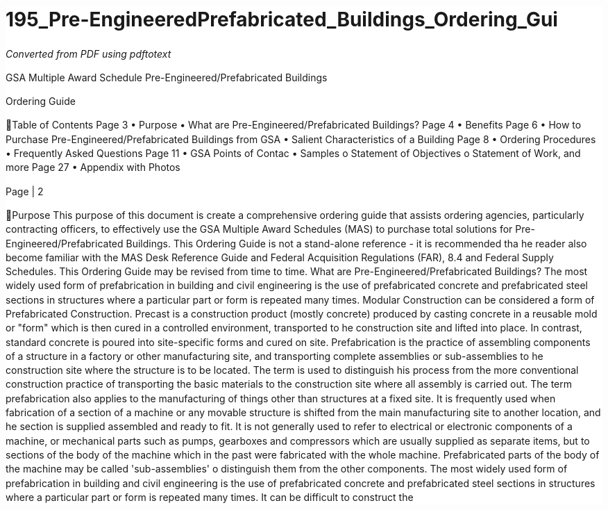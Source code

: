 # 195_Pre-EngineeredPrefabricated_Buildings_Ordering_Gui

_Converted from PDF using pdftotext_

GSA Multiple Award Schedule
Pre-Engineered/Prefabricated Buildings

Ordering Guide

Table of Contents
Page 3
• Purpose
• What are Pre-Engineered/Prefabricated Buildings?
Page 4
• Benefits
Page 6
• How to Purchase Pre-Engineered/Prefabricated Buildings from GSA
• Salient Characteristics of a Building
Page 8
• Ordering Procedures
• Frequently Asked Questions
Page 11
• GSA Points of Contac
• Samples
o Statement of Objectives
o Statement of Work, and more
Page 27
• Appendix with Photos

Page | 2

Purpose
This purpose of this document is create a comprehensive ordering guide that assists
ordering agencies, particularly contracting officers, to effectively use the GSA Multiple
Award Schedules (MAS) to purchase total solutions for Pre-Engineered/Prefabricated
Buildings. This Ordering Guide is not a stand-alone reference - it is recommended tha
he reader also become familiar with the MAS Desk Reference Guide and Federal
Acquisition Regulations (FAR), 8.4 and Federal Supply Schedules. This Ordering
Guide may be revised from time to time.
What are Pre-Engineered/Prefabricated Buildings?
The most widely used form of prefabrication in building and civil engineering is the use
of prefabricated concrete and prefabricated steel sections in structures where a
particular part or form is repeated many times. Modular Construction can be
considered a form of Prefabricated Construction.
Precast is a construction product (mostly concrete) produced by casting concrete in a
reusable mold or "form" which is then cured in a controlled environment, transported to
he construction site and lifted into place. In contrast, standard concrete is poured into
site-specific forms and cured on site.
Prefabrication is the practice of assembling components of a structure in a factory or
other manufacturing site, and transporting complete assemblies or sub-assemblies to
he construction site where the structure is to be located. The term is used to distinguish
his process from the more conventional construction practice of transporting the basic
materials to the construction site where all assembly is carried out.
The term prefabrication also applies to the manufacturing of things other than structures
at a fixed site. It is frequently used when fabrication of a section of a machine or any
movable structure is shifted from the main manufacturing site to another location, and
he section is supplied assembled and ready to fit. It is not generally used to refer to
electrical or electronic components of a machine, or mechanical parts such as pumps,
gearboxes and compressors which are usually supplied as separate items, but to
sections of the body of the machine which in the past were fabricated with the whole
machine. Prefabricated parts of the body of the machine may be called 'sub-assemblies'
o distinguish them from the other components.
The most widely used form of prefabrication in building and civil engineering is the use
of prefabricated concrete and prefabricated steel sections in structures where a
particular part or form is repeated many times. It can be difficult to construct the